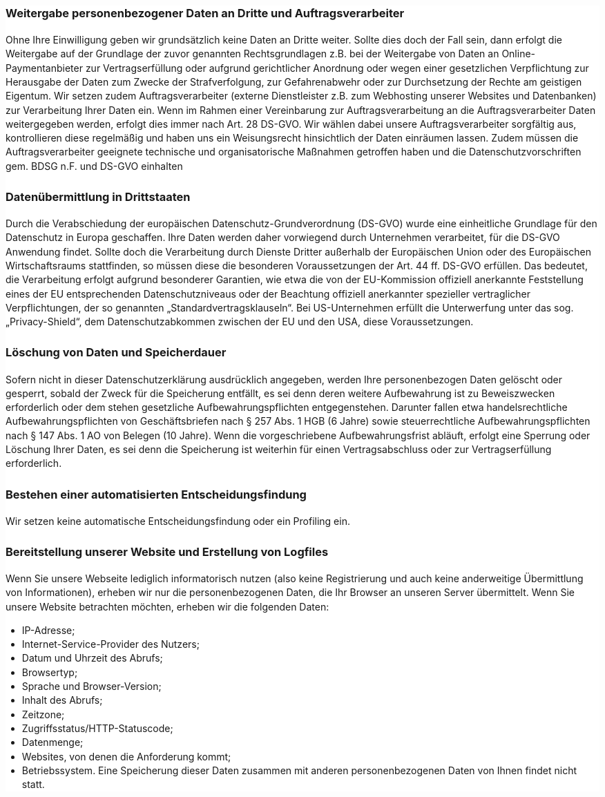 ### Weitergabe personenbezogener Daten an Dritte und Auftragsverarbeiter

Ohne Ihre Einwilligung geben wir grundsätzlich keine Daten an Dritte weiter. Sollte dies doch der Fall sein, dann erfolgt die Weitergabe auf der Grundlage der zuvor genannten Rechtsgrundlagen z.B. bei der Weitergabe von Daten an Online-Paymentanbieter zur Vertragserfüllung oder aufgrund gerichtlicher Anordnung oder wegen einer gesetzlichen Verpflichtung zur Herausgabe der Daten zum Zwecke der Strafverfolgung, zur Gefahrenabwehr oder zur Durchsetzung der Rechte am geistigen Eigentum.
Wir setzen zudem Auftragsverarbeiter (externe Dienstleister z.B. zum Webhosting unserer Websites und Datenbanken) zur Verarbeitung Ihrer Daten ein. Wenn im Rahmen einer Vereinbarung zur Auftragsverarbeitung an die Auftragsverarbeiter Daten weitergegeben werden, erfolgt dies immer nach Art. 28 DS-GVO. Wir wählen dabei unsere Auftragsverarbeiter sorgfältig aus, kontrollieren diese regelmäßig und haben uns ein Weisungsrecht hinsichtlich der Daten einräumen lassen. Zudem müssen die Auftragsverarbeiter geeignete technische und organisatorische Maßnahmen getroffen haben und die Datenschutzvorschriften gem. BDSG n.F. und DS-GVO einhalten

### Datenübermittlung in Drittstaaten

Durch die Verabschiedung der europäischen Datenschutz-Grundverordnung (DS-GVO) wurde eine einheitliche Grundlage für den Datenschutz in Europa geschaffen. Ihre Daten werden daher vorwiegend durch Unternehmen verarbeitet, für die DS-GVO Anwendung findet. Sollte doch die Verarbeitung durch Dienste Dritter außerhalb der Europäischen Union oder des Europäischen Wirtschaftsraums stattfinden, so müssen diese die besonderen Voraussetzungen der Art. 44 ff. DS-GVO erfüllen. Das bedeutet, die Verarbeitung erfolgt aufgrund besonderer Garantien, wie etwa die von der EU-Kommission offiziell anerkannte Feststellung eines der EU entsprechenden Datenschutzniveaus oder der Beachtung offiziell anerkannter spezieller vertraglicher Verpflichtungen, der so genannten „Standardvertragsklauseln“. Bei US-Unternehmen erfüllt die Unterwerfung unter das sog. „Privacy-Shield“, dem Datenschutzabkommen zwischen der EU und den USA, diese Voraussetzungen.

### Löschung von Daten und Speicherdauer

Sofern nicht in dieser Datenschutzerklärung ausdrücklich angegeben, werden Ihre personenbezogen Daten gelöscht oder gesperrt, sobald der Zweck für die Speicherung entfällt, es sei denn deren weitere Aufbewahrung ist zu Beweiszwecken erforderlich oder dem stehen gesetzliche Aufbewahrungspflichten entgegenstehen. Darunter fallen etwa handelsrechtliche Aufbewahrungspflichten von Geschäftsbriefen nach § 257 Abs. 1 HGB (6 Jahre) sowie steuerrechtliche Aufbewahrungspflichten nach § 147 Abs. 1 AO von Belegen (10 Jahre). Wenn die vorgeschriebene Aufbewahrungsfrist abläuft, erfolgt eine Sperrung oder Löschung Ihrer Daten, es sei denn die Speicherung ist weiterhin für einen Vertragsabschluss oder zur Vertragserfüllung erforderlich.

### Bestehen einer automatisierten Entscheidungsfindung

Wir setzen keine automatische Entscheidungsfindung oder ein Profiling ein.

### Bereitstellung unserer Website und Erstellung von Logfiles

Wenn Sie unsere Webseite lediglich informatorisch nutzen (also keine Registrierung und auch keine anderweitige Übermittlung von Informationen), erheben wir nur die personenbezogenen Daten, die Ihr Browser an unseren Server übermittelt. Wenn Sie unsere Website betrachten möchten, erheben wir die folgenden Daten:
- IP-Adresse;
- Internet-Service-Provider des Nutzers;
- Datum und Uhrzeit des Abrufs;
- Browsertyp;
- Sprache und Browser-Version;
- Inhalt des Abrufs;
- Zeitzone;
- Zugriffsstatus/HTTP-Statuscode;
- Datenmenge;
- Websites, von denen die Anforderung kommt;
- Betriebssystem.
Eine Speicherung dieser Daten zusammen mit anderen personenbezogenen Daten von Ihnen findet nicht statt.
 
